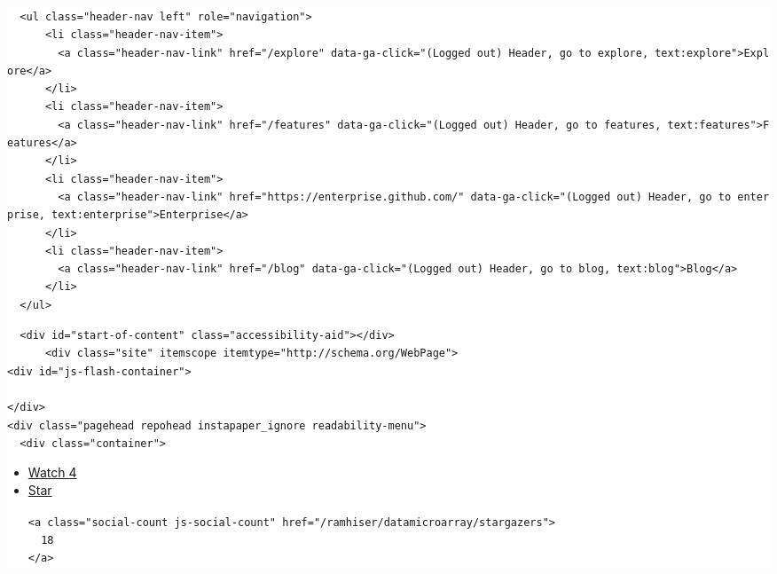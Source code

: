       <ul class="header-nav left" role="navigation">
          <li class="header-nav-item">
            <a class="header-nav-link" href="/explore" data-ga-click="(Logged out) Header, go to explore, text:explore">Explore</a>
          </li>
          <li class="header-nav-item">
            <a class="header-nav-link" href="/features" data-ga-click="(Logged out) Header, go to features, text:features">Features</a>
          </li>
          <li class="header-nav-item">
            <a class="header-nav-link" href="https://enterprise.github.com/" data-ga-click="(Logged out) Header, go to enterprise, text:enterprise">Enterprise</a>
          </li>
          <li class="header-nav-item">
            <a class="header-nav-link" href="/blog" data-ga-click="(Logged out) Header, go to blog, text:blog">Blog</a>
          </li>
      </ul>

  </div>
</div>



      <div id="start-of-content" class="accessibility-aid"></div>
          <div class="site" itemscope itemtype="http://schema.org/WebPage">
    <div id="js-flash-container">
      
    </div>
    <div class="pagehead repohead instapaper_ignore readability-menu">
      <div class="container">
        
<ul class="pagehead-actions">

  <li>
      <a href="/login?return_to=%2Framhiser%2Fdatamicroarray"
    class="btn btn-sm btn-with-count tooltipped tooltipped-n"
    aria-label="You must be signed in to watch a repository" rel="nofollow">
    <span class="octicon octicon-eye"></span>
    Watch
  </a>
  <a class="social-count" href="/ramhiser/datamicroarray/watchers">
    4
  </a>

  </li>

  <li>
      <a href="/login?return_to=%2Framhiser%2Fdatamicroarray"
    class="btn btn-sm btn-with-count tooltipped tooltipped-n"
    aria-label="You must be signed in to star a repository" rel="nofollow">
    <span class="octicon octicon-star"></span>
    Star
  </a>

    <a class="social-count js-social-count" href="/ramhiser/datamicroarray/stargazers">
      18
    </a>
